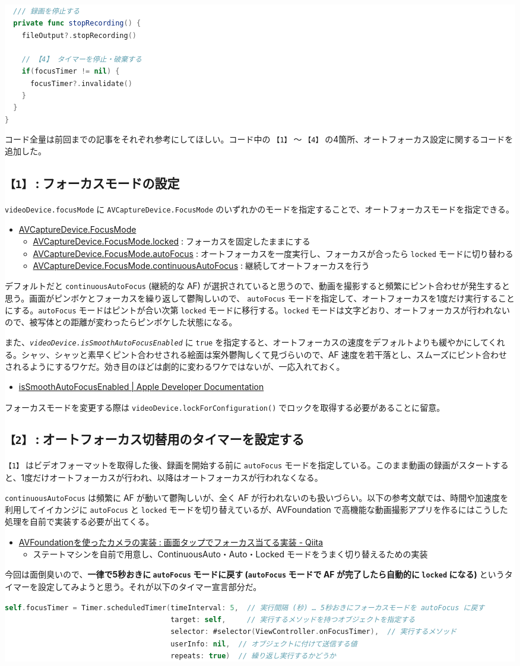 ```swift
  /// 録画を停止する
  private func stopRecording() {
    fileOutput?.stopRecording()
    
    // 【4】 タイマーを停止・破棄する
    if(focusTimer != nil) {
      focusTimer?.invalidate()
    }
  }
}
```

コード全量は前回までの記事をそれぞれ参考にしてほしい。コード中の `【1】` ～ `【4】` の4箇所、オートフォーカス設定に関するコードを追加した。

## `【1】` : フォーカスモードの設定

`videoDevice.focusMode` に `AVCaptureDevice.FocusMode` のいずれかのモードを指定することで、オートフォーカスモードを指定できる。

- [AVCaptureDevice.FocusMode](https://developer.apple.com/documentation/avfoundation/avcapturedevice/focusmode)
  - [AVCaptureDevice.FocusMode.locked](https://developer.apple.com/documentation/avfoundation/avcapturedevice/focusmode/locked) : フォーカスを固定したままにする
  - [AVCaptureDevice.FocusMode.autoFocus](https://developer.apple.com/documentation/avfoundation/avcapturedevice/focusmode/autofocus) : オートフォーカスを一度実行し、フォーカスが合ったら `locked` モードに切り替わる
  - [AVCaptureDevice.FocusMode.continuousAutoFocus](https://developer.apple.com/documentation/avfoundation/avcapturedevice/focusmode/continuousautofocus) : 継続してオートフォーカスを行う

デフォルトだと `continuousAutoFocus` (継続的な AF) が選択されていると思うので、動画を撮影すると頻繁にピント合わせが発生すると思う。画面がピンボケとフォーカスを繰り返して鬱陶しいので、 `autoFocus` モードを指定して、オートフォーカスを1度だけ実行することにする。`autoFocus` モードはピントが合い次第 `locked` モードに移行する。`locked` モードは文字どおり、オートフォーカスが行われないので、被写体との距離が変わったらピンボケした状態になる。

また、*`videoDevice.isSmoothAutoFocusEnabled`* に `true` を指定すると、オートフォーカスの速度をデフォルトよりも緩やかにしてくれる。シャッ、シャッと素早くピント合わせされる絵面は案外鬱陶しくて見づらいので、AF 速度を若干落とし、スムーズにピント合わせされるようにするワケだ。効き目のほどは劇的に変わるワケではないが、一応入れておく。

- [isSmoothAutoFocusEnabled | Apple Developer Documentation](https://developer.apple.com/documentation/avfoundation/avcapturedevice/1624653-issmoothautofocusenabled)

フォーカスモードを変更する際は `videoDevice.lockForConfiguration()` でロックを取得する必要があることに留意。

## `【2】` : オートフォーカス切替用のタイマーを設定する

`【1】` はビデオフォーマットを取得した後、録画を開始する前に `autoFocus` モードを指定している。このまま動画の録画がスタートすると、1度だけオートフォーカスが行われ、以降はオートフォーカスが行われなくなる。

`continuousAutoFocus` は頻繁に AF が動いて鬱陶しいが、全く AF が行われないのも扱いづらい。以下の参考文献では、時間や加速度を利用してイイカンジに `autoFocus` と `locked` モードを切り替えているが、AVFoundation で高機能な動画撮影アプリを作るにはこうした処理を自前で実装する必要が出てくる。

- [AVFoundationを使ったカメラの実装 : 画面タップでフォーカス当てる実装 - Qiita](https://qiita.com/jumperson/items/723737ed497fe2c6f2aa)
  - ステートマシンを自前で用意し、ContinuousAuto・Auto・Locked モードをうまく切り替えるための実装

今回は面倒臭いので、**一律で5秒おきに `autoFocus` モードに戻す (`autoFocus` モードで AF が完了したら自動的に `locked` になる)** というタイマーを設定してみようと思う。それが以下のタイマー宣言部分だ。

```swift
self.focusTimer = Timer.scheduledTimer(timeInterval: 5,  // 実行間隔 (秒) … 5秒おきにフォーカスモードを autoFocus に戻す
                                       target: self,     // 実行するメソッドを持つオブジェクトを指定する
                                       selector: #selector(ViewController.onFocusTimer),  // 実行するメソッド
                                       userInfo: nil,  // オブジェクトに付けて送信する値
                                       repeats: true)  // 繰り返し実行するかどうか
```
